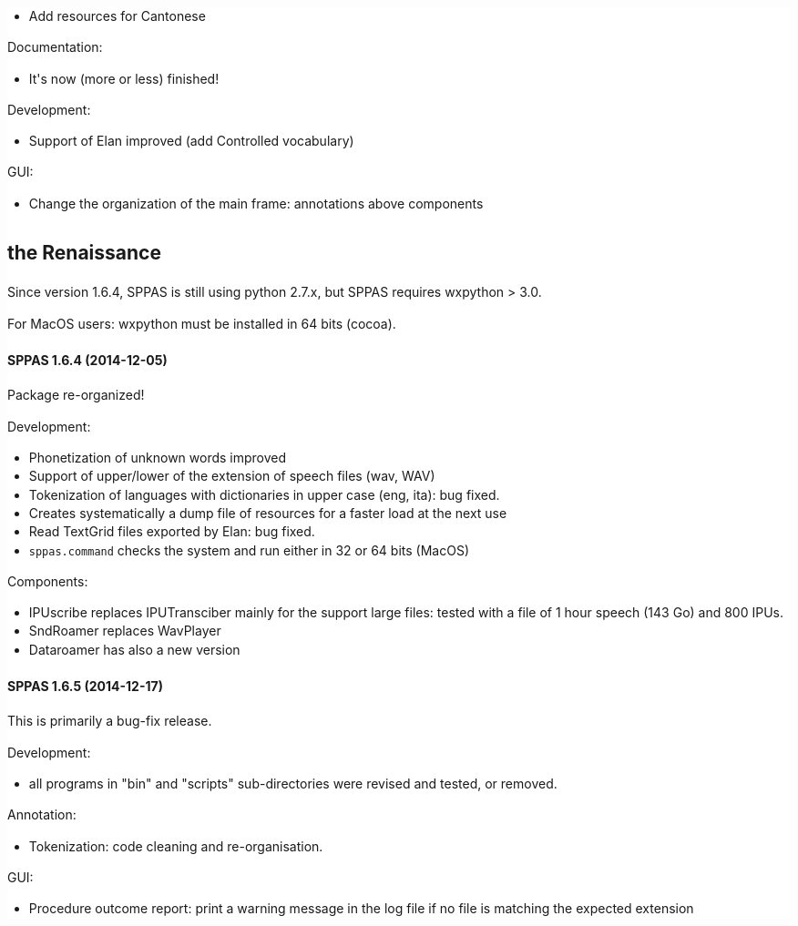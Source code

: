   - Add resources for Cantonese

Documentation:

  - It's now (more or less) finished!

Development:

  - Support of Elan improved (add Controlled vocabulary)

GUI:

  - Change the organization of the main frame: annotations above components



## the Renaissance

Since version 1.6.4, SPPAS is still using python 2.7.x, but SPPAS
requires wxpython > 3.0.

For MacOS users: wxpython must be installed in 64 bits (cocoa).


#### SPPAS 1.6.4 (2014-12-05)

Package re-organized!

Development:

  - Phonetization of unknown words improved
  - Support of upper/lower of the extension of speech files (wav, WAV)
  - Tokenization of languages with dictionaries in upper case (eng, ita): bug fixed.
  - Creates systematically a dump file of resources for a faster load at the next use
  - Read TextGrid files exported by Elan: bug fixed.
  - `sppas.command` checks the system and run either in 32 or 64 bits (MacOS)

Components:

  - IPUscribe replaces IPUTransciber mainly for the support large files:
    tested with a file of 1 hour speech (143 Go) and 800 IPUs.
  - SndRoamer replaces WavPlayer
  - Dataroamer has also a new version


#### SPPAS 1.6.5 (2014-12-17)

This is primarily a bug-fix release.

Development:

  - all programs in "bin" and "scripts" sub-directories were revised and
    tested, or removed.

Annotation:

  - Tokenization: code cleaning and re-organisation.

GUI:

  - Procedure outcome report: print a warning message in the log file if no
    file is matching the expected extension

